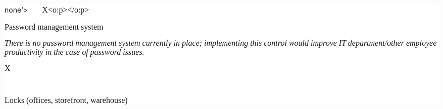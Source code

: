   none'><span lang=EN style='font-size:12.0pt;font-family:"Google Sans";
  mso-fareast-font-family:"Google Sans";mso-bidi-font-family:"Google Sans"'><span
  style='mso-spacerun:yes'>       </span>X<o:p></o:p></span></p>
  </td>
  <td width=215 valign=top style='width:161.25pt;border-top:none;border-left:
  none;border-bottom:solid white 1.0pt;border-right:solid white 1.0pt;
  mso-border-top-alt:solid white 1.0pt;mso-border-left-alt:solid white 1.0pt;
  padding:5.0pt 5.0pt 5.0pt 5.0pt'>
  <p class=MsoNormal style='line-height:normal;mso-pagination:none'><span
  lang=EN style='font-size:12.0pt;font-family:"Google Sans";mso-fareast-font-family:
  "Google Sans";mso-bidi-font-family:"Google Sans"'>Password management system<o:p></o:p></span></p>
  </td>
  <td width=235 valign=top style='width:176.25pt;border-top:none;border-left:
  none;border-bottom:solid white 1.0pt;border-right:solid white 1.0pt;
  mso-border-top-alt:solid white 1.0pt;mso-border-left-alt:solid white 1.0pt;
  padding:5.0pt 5.0pt 5.0pt 5.0pt'>
  <p class=MsoNormal style='line-height:normal;mso-pagination:none'><i
  style='mso-bidi-font-style:normal'><span lang=EN style='font-size:12.0pt;
  font-family:"Google Sans";mso-fareast-font-family:"Google Sans";mso-bidi-font-family:
  "Google Sans"'>There is no password management system currently in place;
  implementing this control would improve IT department/other employee
  productivity in the case of password issues.<o:p></o:p></span></i></p>
  </td>
 </tr>
 <tr style='mso-yfti-irow:13'>
  <td width=75 valign=top style='width:56.25pt;border:solid white 1.0pt;
  border-top:none;mso-border-top-alt:solid white 1.0pt;padding:5.0pt 5.0pt 5.0pt 5.0pt'>
  <p class=MsoNormal style='text-align:justify;line-height:normal;mso-pagination:
  none'><span lang=EN style='font-size:12.0pt;font-family:"Google Sans";
  mso-fareast-font-family:"Google Sans";mso-bidi-font-family:"Google Sans"'>X<o:p></o:p></span></p>
  </td>
  <td width=68 valign=top style='width:51.0pt;border-top:none;border-left:none;
  border-bottom:solid white 1.0pt;border-right:solid white 1.0pt;mso-border-top-alt:
  solid white 1.0pt;mso-border-left-alt:solid white 1.0pt;padding:5.0pt 5.0pt 5.0pt 5.0pt'>
  <p class=MsoNormal style='margin-left:.5in;text-align:justify;line-height:
  normal;mso-pagination:none'><span lang=EN style='font-size:12.0pt;font-family:
  "Google Sans";mso-fareast-font-family:"Google Sans";mso-bidi-font-family:
  "Google Sans"'><o:p>&nbsp;</o:p></span></p>
  </td>
  <td width=215 valign=top style='width:161.25pt;border-top:none;border-left:
  none;border-bottom:solid white 1.0pt;border-right:solid white 1.0pt;
  mso-border-top-alt:solid white 1.0pt;mso-border-left-alt:solid white 1.0pt;
  padding:5.0pt 5.0pt 5.0pt 5.0pt'>
  <p class=MsoNormal style='line-height:normal;mso-pagination:none'><span
  lang=EN style='font-size:12.0pt;font-family:"Google Sans";mso-fareast-font-family:
  "Google Sans";mso-bidi-font-family:"Google Sans"'>Locks (offices, storefront,
  warehouse)<o:p></o:p></span></p>
  </td>
  <td width=235 valign=top style='width:176.25pt;border-top:none;border-left:
  none;border-bottom:solid white 1.0pt;border-right:solid white 1.0pt;
  mso-border-top-alt:solid white 1.0pt;mso-border-left-alt:solid white 1.0pt;
  padding:5.0pt 5.0pt 5.0pt 5.0pt'>
  <p class=MsoNormal style='line-height:normal;mso-pagination:none'><i
  style='mso-bidi-font-style:normal'><span lang=EN style='font-size:12.0pt;
